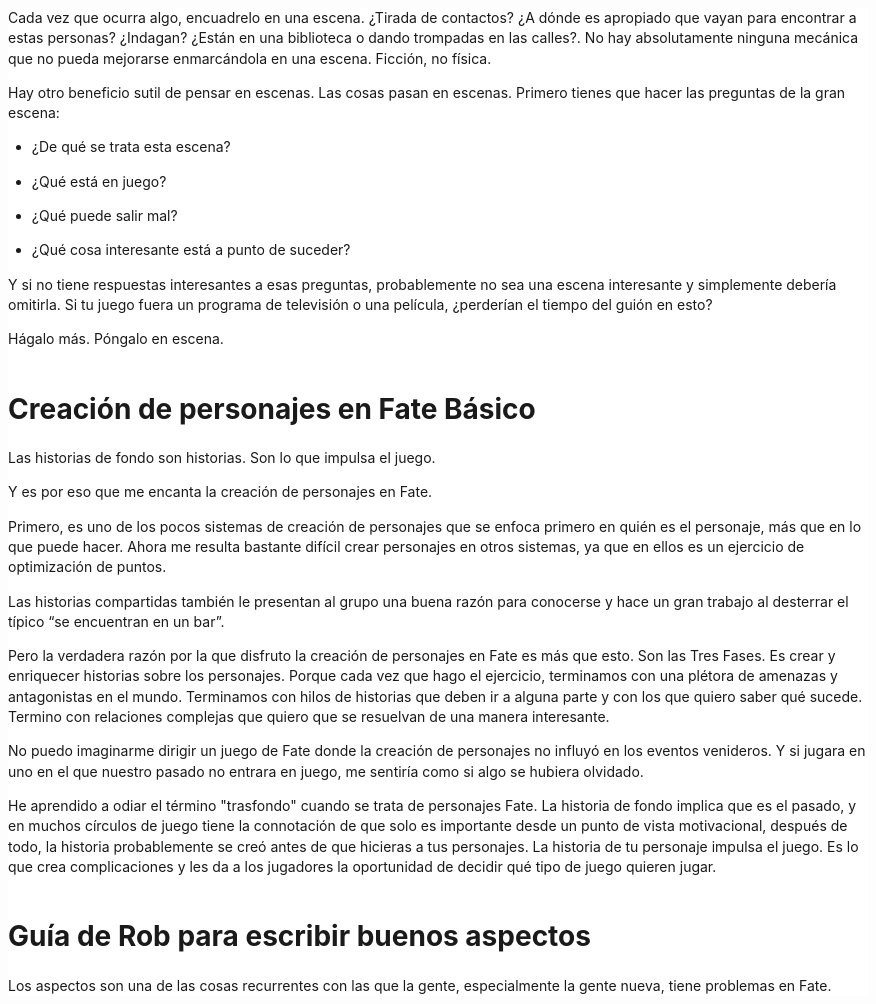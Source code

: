 Cada vez que ocurra algo, encuadrelo en una escena. ¿Tirada de contactos?  ¿A dónde es apropiado que vayan para encontrar a estas personas?  ¿Indagan? ¿Están en una biblioteca o dando trompadas en las calles?.  No hay absolutamente ninguna mecánica que no pueda mejorarse enmarcándola en una escena.  Ficción, no física.

Hay otro beneficio sutil de pensar en escenas.  Las cosas pasan en escenas.  Primero tienes que hacer las preguntas de la gran escena:

- ¿De qué se trata esta escena?

- ¿Qué está en juego?

- ¿Qué puede salir mal?

- ¿Qué cosa interesante está a punto de suceder?

Y si no tiene respuestas interesantes a esas preguntas, probablemente no sea una escena interesante y simplemente debería omitirla.  Si tu juego fuera un programa de televisión o una película, ¿perderían el tiempo del guión en esto?

Hágalo más. Póngalo en escena.

# Creación de personajes en Fate Básico

Las historias de fondo son historias.  Son lo que impulsa el juego.

Y es por eso que me encanta la creación de personajes en Fate.

Primero, es uno de los pocos sistemas de creación de personajes que se enfoca primero en quién es el personaje, más que en lo que puede hacer.  Ahora me resulta bastante difícil crear personajes en otros sistemas, ya que en ellos es un ejercicio de optimización de puntos.

Las historias compartidas también le presentan al grupo una buena razón para conocerse y hace un gran trabajo al desterrar el típico “se encuentran en un bar”.

Pero la verdadera razón por la que disfruto la creación de personajes en Fate es más que esto.  Son las Tres Fases. Es crear y enriquecer historias sobre los personajes. Porque cada vez que hago el ejercicio, terminamos con una plétora de amenazas y antagonistas en el mundo. Terminamos con hilos de historias que deben ir a alguna parte y con los que quiero saber qué sucede.  Termino con relaciones complejas que quiero que se resuelvan de una manera interesante.

No puedo imaginarme dirigir un juego de Fate donde la creación de personajes no influyó en los eventos venideros.  Y si jugara en uno en el que nuestro pasado no entrara en juego, me sentiría como si algo se hubiera olvidado.

He aprendido a odiar el término "trasfondo" cuando se trata de personajes Fate.  La historia de fondo implica que es el pasado, y en muchos círculos de juego tiene la connotación de que solo es importante desde un punto de vista motivacional, después de todo, la historia probablemente se creó antes de que hicieras a tus personajes.  La historia de tu personaje impulsa el juego.  Es lo que crea complicaciones y les da a los jugadores la oportunidad de decidir qué tipo de juego quieren jugar.

# Guía de Rob para escribir buenos aspectos

Los aspectos son una de las cosas recurrentes con las que la gente, especialmente la gente nueva, tiene problemas en Fate.
